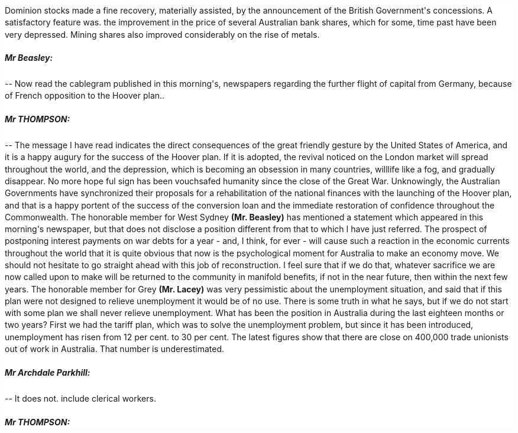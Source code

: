 Dominion stocks made a fine recovery, materially assisted, by the announcement of the British Government's concessions. A satisfactory feature was. the improvement in the price of several Australian bank shares, which for some, time past have been very depressed. Mining shares also improved considerably on the rise of metals. 

##### Mr Beasley:

-- Now read the cablegram published in this morning's, newspapers regarding the further flight of capital from Germany, because of French opposition to the Hoover plan.. 

##### Mr THOMPSON:

-- The message I have read indicates the direct consequences of the great friendly gesture by the United States of America, and it is a happy augury for the success of the Hoover plan. If it is adopted, the revival noticed on the London market will spread throughout the world, and the depression, which is becoming an obsession in many countries, willlife like a fog, and gradually disappear. No more hope ful sign has been vouchsafed humanity since the close of the Great War. Unknowingly, the Australian Governments have synchronized their proposals for a rehabilitation of the national finances with the launching of the Hoover plan, and that is a happy portent of the success of the conversion loan and the immediate restoration of confidence throughout the Commonwealth. The honorable member for West Sydney  **(Mr. Beasley)**  has mentioned a statement which appeared in this morning's newspaper, but that does not disclose a position different from that to which I have just referred. The prospect of postponing interest payments on war debts for a year - and, I think, for ever - will cause such a reaction in the economic currents throughout the world that it is quite obvious that now is the psychological moment for Australia to make an economy move. We should not hesitate to go straight ahead with this job of reconstruction. I feel sure that if we do that, whatever sacrifice we are now called upon to make will be returned to the community in manifold benefits, if not in the near future, then within the next few years. The honorable member for Grey  **(Mr. Lacey)**  was very pessimistic about the unemployment situation, and said that if this plan were not designed to relieve unemployment it would be of no use. There is some truth in what he says, but if we do not start with some plan we shall never relieve unemployment. What has been the position in Australia during the last eighteen months or two years? First we had the tariff plan, which was to solve the unemployment problem, but since it has been introduced, unemployment has risen from 12 per cent. to 30 per cent. The latest figures show that there are close on 400,000 trade unionists out of work in Australia. That number is underestimated. 

##### Mr Archdale Parkhill:

-- It does not. include clerical workers. 

##### Mr THOMPSON:
